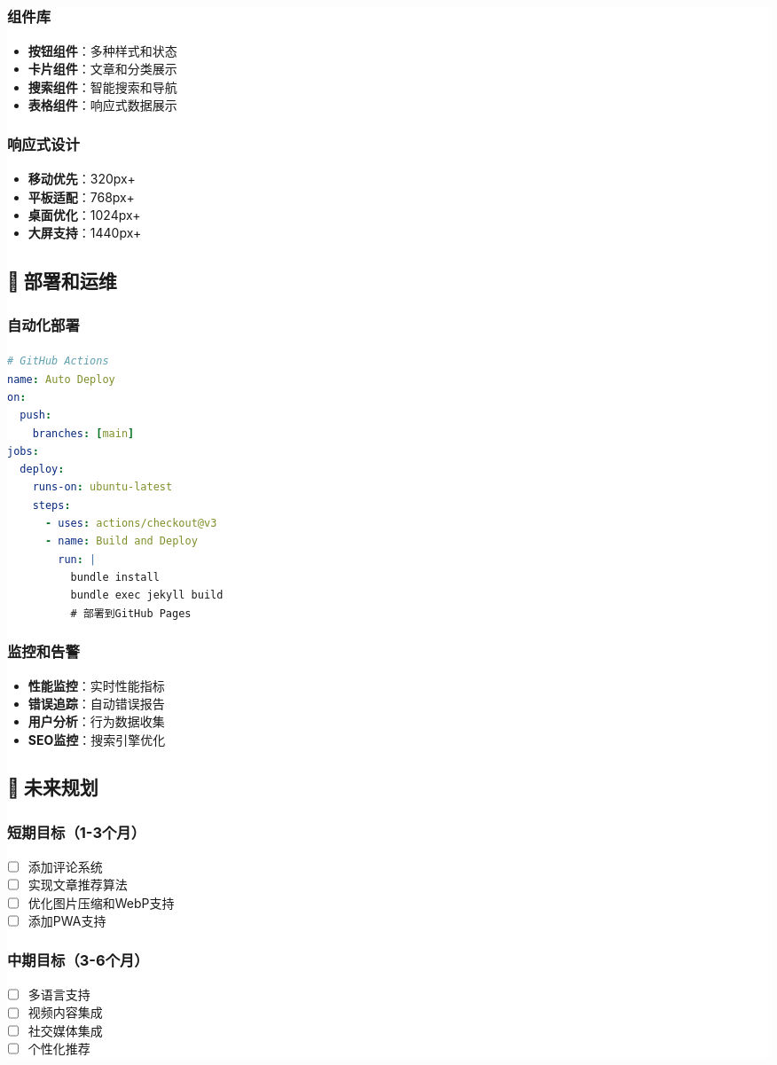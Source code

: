 ### 组件库
- **按钮组件**：多种样式和状态
- **卡片组件**：文章和分类展示
- **搜索组件**：智能搜索和导航
- **表格组件**：响应式数据展示

### 响应式设计
- **移动优先**：320px+
- **平板适配**：768px+
- **桌面优化**：1024px+
- **大屏支持**：1440px+

## 🔧 部署和运维

### 自动化部署
```yaml
# GitHub Actions
name: Auto Deploy
on:
  push:
    branches: [main]
jobs:
  deploy:
    runs-on: ubuntu-latest
    steps:
      - uses: actions/checkout@v3
      - name: Build and Deploy
        run: |
          bundle install
          bundle exec jekyll build
          # 部署到GitHub Pages
```

### 监控和告警
- **性能监控**：实时性能指标
- **错误追踪**：自动错误报告
- **用户分析**：行为数据收集
- **SEO监控**：搜索引擎优化

## 🚀 未来规划

### 短期目标（1-3个月）
- [ ] 添加评论系统
- [ ] 实现文章推荐算法
- [ ] 优化图片压缩和WebP支持
- [ ] 添加PWA支持

### 中期目标（3-6个月）
- [ ] 多语言支持
- [ ] 视频内容集成
- [ ] 社交媒体集成
- [ ] 个性化推荐
